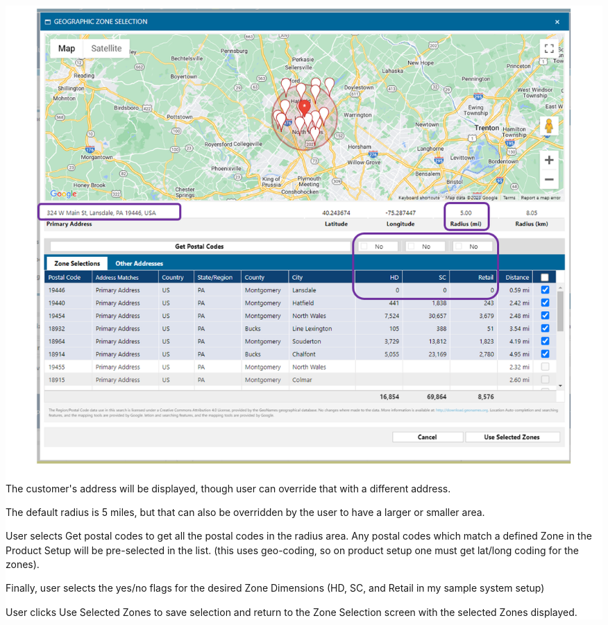 <figure><img src="../.gitbook/assets/image (122).png" alt=""><figcaption></figcaption></figure>

The customer's address will be displayed, though user can override that with a different address.

The default radius is 5 miles, but that can also be overridden by the user to have a larger or smaller area.

User selects Get postal codes to get all the postal codes in the radius area.  Any postal codes which match a defined Zone in the Product Setup will be pre-selected in the list. (this uses geo-coding, so on product setup one must get lat/long coding for the zones).

Finally, user selects the yes/no flags for the desired Zone Dimensions (HD, SC, and Retail in my sample system setup)

User clicks Use Selected Zones to save selection and return to the Zone Selection screen with the selected Zones displayed.

